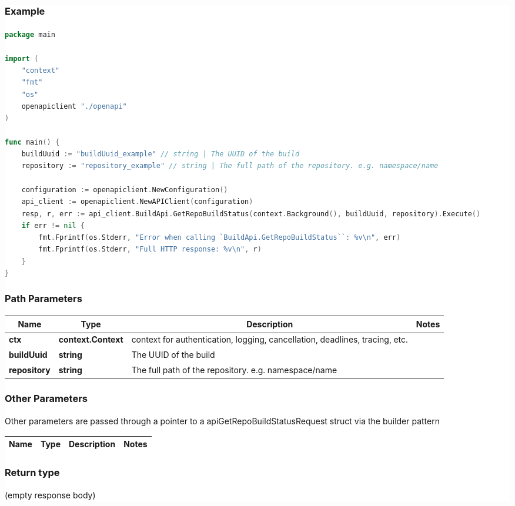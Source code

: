 



### Example

```go
package main

import (
    "context"
    "fmt"
    "os"
    openapiclient "./openapi"
)

func main() {
    buildUuid := "buildUuid_example" // string | The UUID of the build
    repository := "repository_example" // string | The full path of the repository. e.g. namespace/name

    configuration := openapiclient.NewConfiguration()
    api_client := openapiclient.NewAPIClient(configuration)
    resp, r, err := api_client.BuildApi.GetRepoBuildStatus(context.Background(), buildUuid, repository).Execute()
    if err != nil {
        fmt.Fprintf(os.Stderr, "Error when calling `BuildApi.GetRepoBuildStatus``: %v\n", err)
        fmt.Fprintf(os.Stderr, "Full HTTP response: %v\n", r)
    }
}
```

### Path Parameters


Name | Type | Description  | Notes
------------- | ------------- | ------------- | -------------
**ctx** | **context.Context** | context for authentication, logging, cancellation, deadlines, tracing, etc.
**buildUuid** | **string** | The UUID of the build | 
**repository** | **string** | The full path of the repository. e.g. namespace/name | 

### Other Parameters

Other parameters are passed through a pointer to a apiGetRepoBuildStatusRequest struct via the builder pattern


Name | Type | Description  | Notes
------------- | ------------- | ------------- | -------------



### Return type

 (empty response body)
